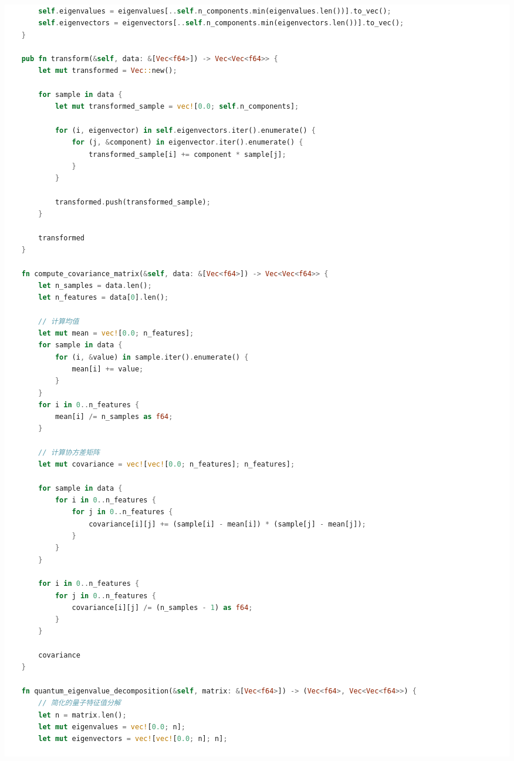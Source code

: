 ```rust
        self.eigenvalues = eigenvalues[..self.n_components.min(eigenvalues.len())].to_vec();
        self.eigenvectors = eigenvectors[..self.n_components.min(eigenvectors.len())].to_vec();
    }
    
    pub fn transform(&self, data: &[Vec<f64>]) -> Vec<Vec<f64>> {
        let mut transformed = Vec::new();
        
        for sample in data {
            let mut transformed_sample = vec![0.0; self.n_components];
            
            for (i, eigenvector) in self.eigenvectors.iter().enumerate() {
                for (j, &component) in eigenvector.iter().enumerate() {
                    transformed_sample[i] += component * sample[j];
                }
            }
            
            transformed.push(transformed_sample);
        }
        
        transformed
    }
    
    fn compute_covariance_matrix(&self, data: &[Vec<f64>]) -> Vec<Vec<f64>> {
        let n_samples = data.len();
        let n_features = data[0].len();
        
        // 计算均值
        let mut mean = vec![0.0; n_features];
        for sample in data {
            for (i, &value) in sample.iter().enumerate() {
                mean[i] += value;
            }
        }
        for i in 0..n_features {
            mean[i] /= n_samples as f64;
        }
        
        // 计算协方差矩阵
        let mut covariance = vec![vec![0.0; n_features]; n_features];
        
        for sample in data {
            for i in 0..n_features {
                for j in 0..n_features {
                    covariance[i][j] += (sample[i] - mean[i]) * (sample[j] - mean[j]);
                }
            }
        }
        
        for i in 0..n_features {
            for j in 0..n_features {
                covariance[i][j] /= (n_samples - 1) as f64;
            }
        }
        
        covariance
    }
    
    fn quantum_eigenvalue_decomposition(&self, matrix: &[Vec<f64>]) -> (Vec<f64>, Vec<Vec<f64>>) {
        // 简化的量子特征值分解
        let n = matrix.len();
        let mut eigenvalues = vec![0.0; n];
        let mut eigenvectors = vec![vec![0.0; n]; n];
        
```